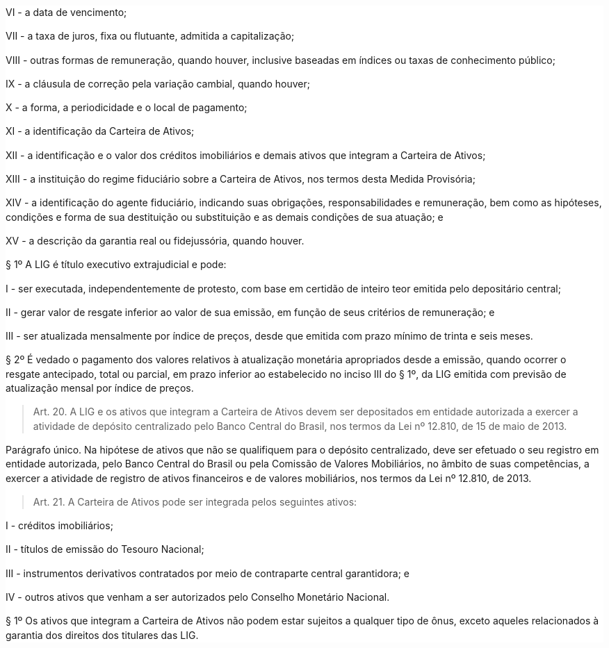 VI - a data de vencimento;

VII - a taxa de juros, fixa ou flutuante, admitida a capitalização;

VIII - outras formas de remuneração, quando houver, inclusive baseadas em índices ou taxas de conhecimento público;

IX - a cláusula de correção pela variação cambial, quando houver;

X - a forma, a periodicidade e o local de pagamento;

XI - a identificação da Carteira de Ativos;

XII - a identificação e o valor dos créditos imobiliários e demais ativos que integram a Carteira de Ativos;

XIII - a instituição do regime fiduciário sobre a Carteira de Ativos, nos termos desta Medida Provisória;

XIV - a identificação do agente fiduciário, indicando suas obrigações, responsabilidades e remuneração, bem como as hipóteses, condições e forma de sua destituição ou substituição e as demais condições de sua atuação; e

XV - a descrição da garantia real ou fidejussória, quando houver.

§ 1º  A LIG é título executivo extrajudicial e pode:

I - ser executada, independentemente de protesto, com base em certidão de inteiro teor emitida pelo depositário central;

II - gerar valor de resgate inferior ao valor de sua emissão, em função de seus critérios de remuneração; e

III - ser atualizada mensalmente por índice de preços, desde que emitida com prazo mínimo de trinta e seis meses.

§ 2º  É vedado o pagamento dos valores relativos à atualização monetária apropriados desde a emissão, quando ocorrer o resgate antecipado, total ou parcial, em prazo inferior ao estabelecido no inciso III do § 1º, da LIG emitida com previsão de atualização mensal por índice de preços.

> Art. 20.  A LIG e os ativos que integram a Carteira de Ativos devem ser depositados em entidade autorizada a exercer a atividade de depósito centralizado pelo Banco Central do Brasil, nos termos da Lei nº 12.810, de 15 de maio de 2013.

Parágrafo único.  Na hipótese de ativos que não se qualifiquem para o depósito centralizado, deve ser efetuado o seu registro em entidade autorizada, pelo Banco Central do Brasil ou pela Comissão de Valores Mobiliários, no âmbito de suas competências, a exercer a atividade de registro de ativos financeiros e de valores mobiliários, nos termos da Lei nº 12.810, de 2013.

> Art. 21.  A Carteira de Ativos pode ser integrada pelos seguintes ativos:

I - créditos imobiliários;

II - títulos de emissão do Tesouro Nacional;

III - instrumentos derivativos contratados por meio de contraparte central garantidora; e

IV - outros ativos que venham a ser autorizados pelo Conselho Monetário Nacional.

§ 1º  Os ativos que integram a Carteira de Ativos não podem estar sujeitos a qualquer tipo de ônus, exceto aqueles relacionados à garantia dos direitos dos titulares das LIG.
